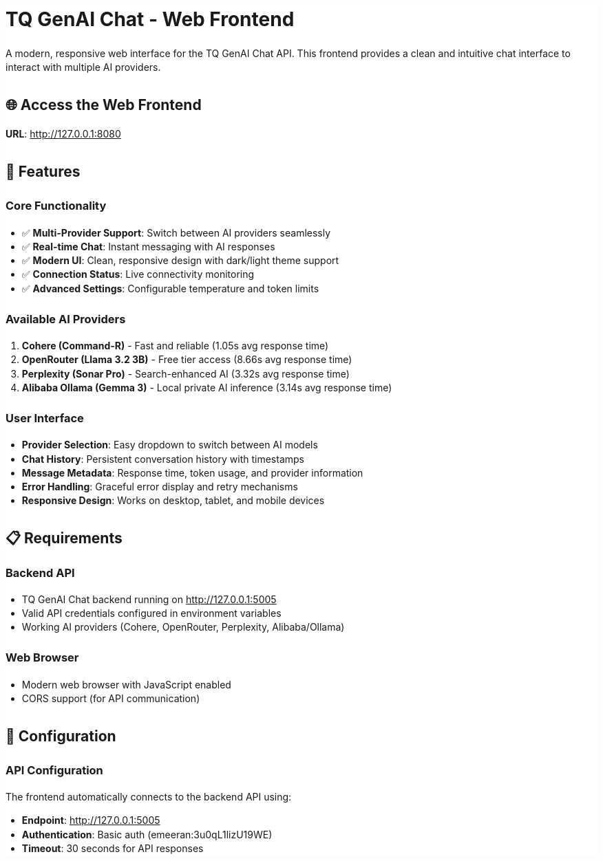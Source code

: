 # TQ GenAI Chat - Web Frontend

A modern, responsive web interface for the TQ GenAI Chat API. This frontend provides a clean and intuitive chat interface to interact with multiple AI providers.

## 🌐 **Access the Web Frontend**

**URL**: http://127.0.0.1:8080

## 🚀 **Features**

### **Core Functionality**
- ✅ **Multi-Provider Support**: Switch between AI providers seamlessly
- ✅ **Real-time Chat**: Instant messaging with AI responses
- ✅ **Modern UI**: Clean, responsive design with dark/light theme support
- ✅ **Connection Status**: Live connectivity monitoring
- ✅ **Advanced Settings**: Configurable temperature and token limits

### **Available AI Providers**
1. **Cohere (Command-R)** - Fast and reliable (1.05s avg response time)
2. **OpenRouter (Llama 3.2 3B)** - Free tier access (8.66s avg response time)
3. **Perplexity (Sonar Pro)** - Search-enhanced AI (3.32s avg response time)
4. **Alibaba Ollama (Gemma 3)** - Local private AI inference (3.14s avg response time)

### **User Interface**
- **Provider Selection**: Easy dropdown to switch between AI models
- **Chat History**: Persistent conversation history with timestamps
- **Message Metadata**: Response time, token usage, and provider information
- **Error Handling**: Graceful error display and retry mechanisms
- **Responsive Design**: Works on desktop, tablet, and mobile devices

## 📋 **Requirements**

### **Backend API**
- TQ GenAI Chat backend running on http://127.0.0.1:5005
- Valid API credentials configured in environment variables
- Working AI providers (Cohere, OpenRouter, Perplexity, Alibaba/Ollama)

### **Web Browser**
- Modern web browser with JavaScript enabled
- CORS support (for API communication)

## 🔧 **Configuration**

### **API Configuration**
The frontend automatically connects to the backend API using:
- **Endpoint**: http://127.0.0.1:5005
- **Authentication**: Basic auth (emeeran:3u0qL1lizU19WE)
- **Timeout**: 30 seconds for API responses
